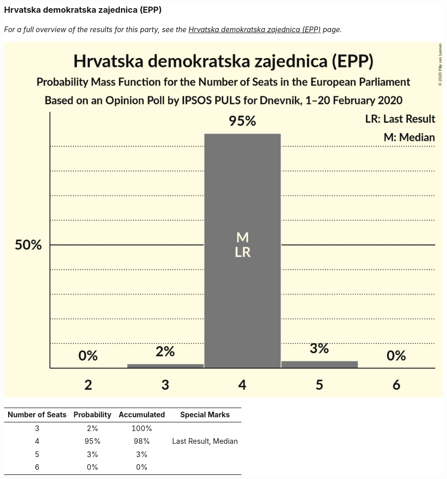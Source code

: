 ### Hrvatska demokratska zajednica (EPP)

*For a full overview of the results for this party, see the [Hrvatska demokratska zajednica (EPP)](party-hrvatskademokratskazajednicaepp.html) page.*

![Graph with seats probability mass function not yet produced](2020-02-20-IPSOSPULS-seats-pmf-hrvatskademokratskazajednicaepp.png "Seats Probability Mass Function")

| Number of Seats | Probability | Accumulated | Special Marks |
|:---------------:|:-----------:|:-----------:|:-------------:|
| 3 | 2% | 100% |  |
| 4 | 95% | 98% | Last Result, Median |
| 5 | 3% | 3% |  |
| 6 | 0% | 0% |  |
